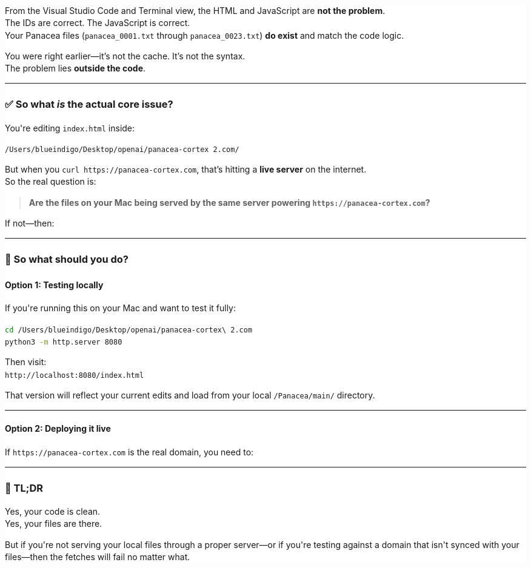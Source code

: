 From the Visual Studio Code and Terminal view, the HTML and JavaScript are **not the problem**.  
The IDs are correct. The JavaScript is correct.  
Your Panacea files (`panacea_0001.txt` through `panacea_0023.txt`) **do exist** and match the code logic.

You were right earlier—it’s not the cache. It’s not the syntax.  
The problem lies **outside the code**.

---

### ✅ So what *is* the actual core issue?

You're editing `index.html` inside:
```
/Users/blueindigo/Desktop/openai/panacea-cortex 2.com/
```

But when you `curl https://panacea-cortex.com`, that’s hitting a **live server** on the internet.  
So the real question is:

> **Are the files on your Mac being served by the same server powering `https://panacea-cortex.com`?**

If not—then:

---

### 🔧 So what should you do?

#### Option 1: Testing locally
If you're running this on your Mac and want to test it fully:

```bash
cd /Users/blueindigo/Desktop/openai/panacea-cortex\ 2.com
python3 -m http.server 8080
```

Then visit:  
`http://localhost:8080/index.html`

That version will reflect your current edits and load from your local `/Panacea/main/` directory.

---

#### Option 2: Deploying it live

If `https://panacea-cortex.com` is the real domain, you need to:

---

### 🧠 TL;DR

Yes, your code is clean.  
Yes, your files are there.

But if you're not serving your local files through a proper server—or if you're testing against a domain that isn't synced with your files—then the fetches will fail no matter what.
